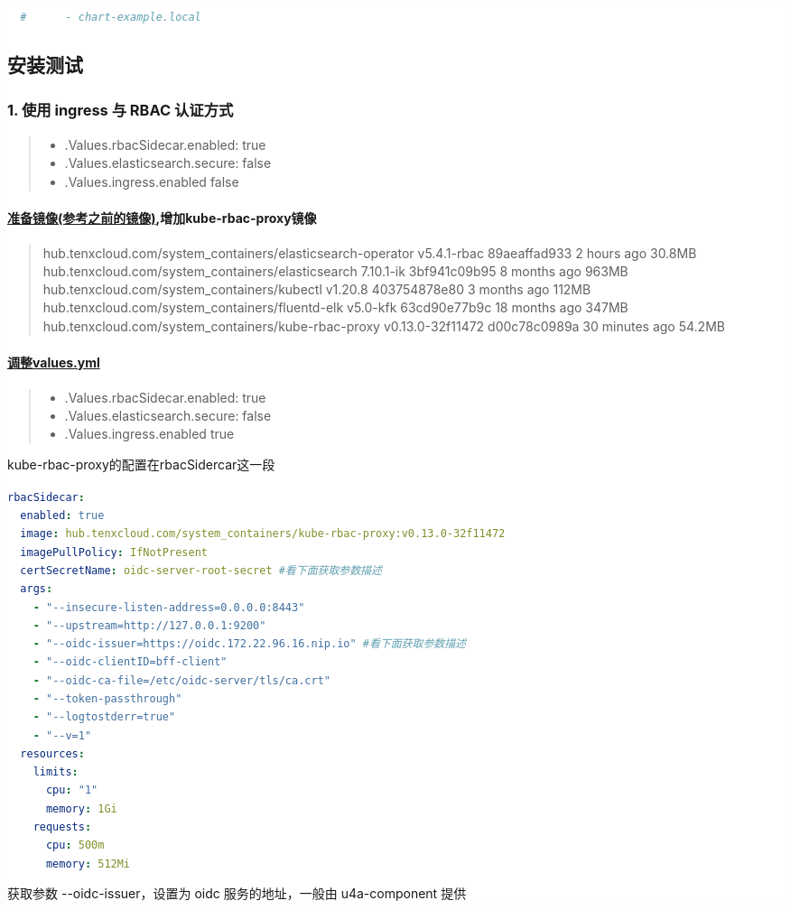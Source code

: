 ```yaml
  #      - chart-example.local

```
## <a id=test>安装测试</a>

### <a id=test-with-ingress-and-rbac>1. 使用 ingress 与 RBAC 认证方式</a>
> - .Values.rbacSidecar.enabled: true
> - .Values.elasticsearch.secure: false
> - .Values.ingress.enabled false

#### [准备镜像(参考之前的镜像)](#image),增加kube-rbac-proxy镜像
> hub.tenxcloud.com/system_containers/elasticsearch-operator                        v5.4.1-rbac         89aeaffad933   2 hours ago     30.8MB
> hub.tenxcloud.com/system_containers/elasticsearch                                 7.10.1-ik           3bf941c09b95   8 months ago    963MB
> hub.tenxcloud.com/system_containers/kubectl                                       v1.20.8             403754878e80   3 months ago    112MB
> hub.tenxcloud.com/system_containers/fluentd-elk                                   v5.0-kfk            63cd90e77b9c   18 months ago    347MB
> hub.tenxcloud.com/system_containers/kube-rbac-proxy                               v0.13.0-32f11472    d00c78c0989a   30 minutes ago   54.2MB

####  [调整values.yml](#value)
> - .Values.rbacSidecar.enabled: true
> - .Values.elasticsearch.secure: false
> - .Values.ingress.enabled true

kube-rbac-proxy的配置在rbacSidercar这一段
```yaml
rbacSidecar:
  enabled: true
  image: hub.tenxcloud.com/system_containers/kube-rbac-proxy:v0.13.0-32f11472
  imagePullPolicy: IfNotPresent
  certSecretName: oidc-server-root-secret #看下面获取参数描述
  args:
    - "--insecure-listen-address=0.0.0.0:8443"
    - "--upstream=http://127.0.0.1:9200"
    - "--oidc-issuer=https://oidc.172.22.96.16.nip.io" #看下面获取参数描述
    - "--oidc-clientID=bff-client"
    - "--oidc-ca-file=/etc/oidc-server/tls/ca.crt"
    - "--token-passthrough"
    - "--logtostderr=true"
    - "--v=1"
  resources:
    limits:
      cpu: "1"
      memory: 1Gi
    requests:
      cpu: 500m
      memory: 512Mi
```
获取参数 --oidc-issuer，设置为 oidc 服务的地址，一般由 u4a-component 提供

